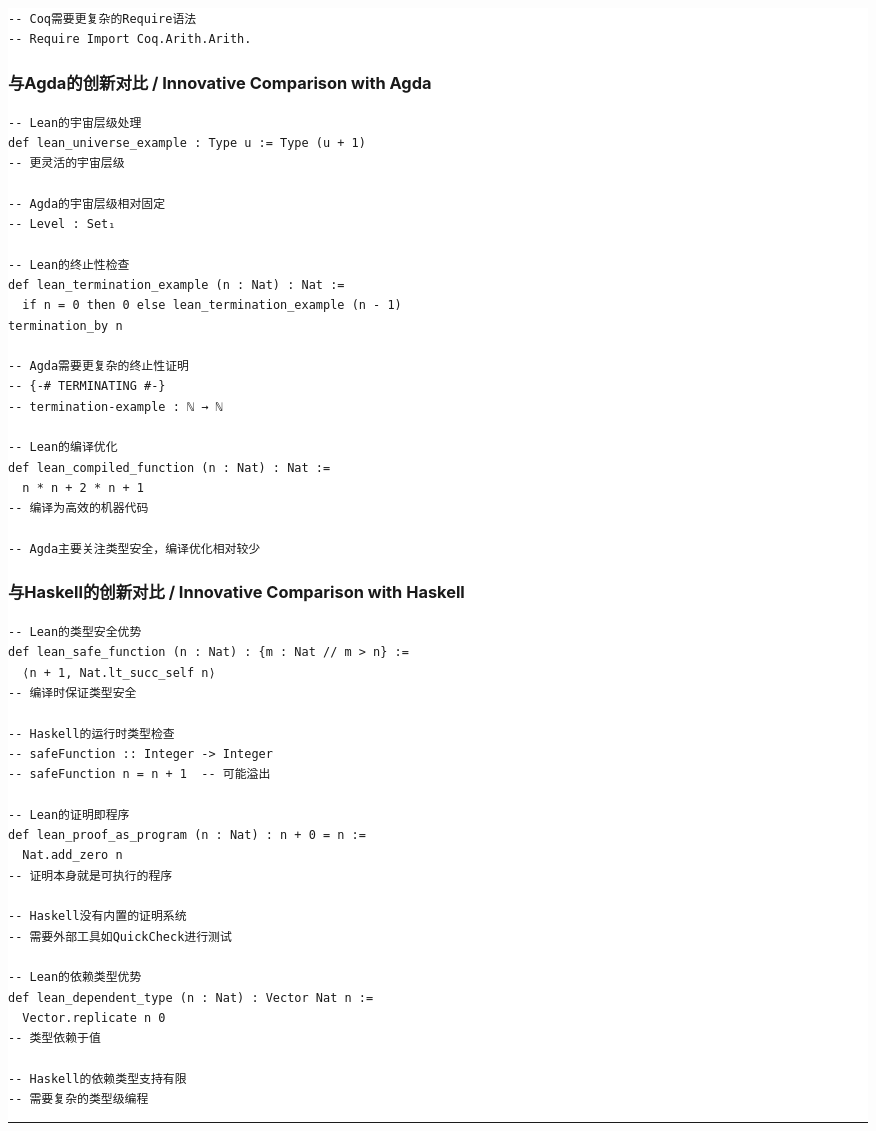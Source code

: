 ```lean
-- Coq需要更复杂的Require语法
-- Require Import Coq.Arith.Arith.
```

### 与Agda的创新对比 / Innovative Comparison with Agda

```lean
-- Lean的宇宙层级处理
def lean_universe_example : Type u := Type (u + 1)
-- 更灵活的宇宙层级

-- Agda的宇宙层级相对固定
-- Level : Set₁

-- Lean的终止性检查
def lean_termination_example (n : Nat) : Nat :=
  if n = 0 then 0 else lean_termination_example (n - 1)
termination_by n

-- Agda需要更复杂的终止性证明
-- {-# TERMINATING #-}
-- termination-example : ℕ → ℕ

-- Lean的编译优化
def lean_compiled_function (n : Nat) : Nat :=
  n * n + 2 * n + 1
-- 编译为高效的机器代码

-- Agda主要关注类型安全，编译优化相对较少
```

### 与Haskell的创新对比 / Innovative Comparison with Haskell

```lean
-- Lean的类型安全优势
def lean_safe_function (n : Nat) : {m : Nat // m > n} :=
  ⟨n + 1, Nat.lt_succ_self n⟩
-- 编译时保证类型安全

-- Haskell的运行时类型检查
-- safeFunction :: Integer -> Integer
-- safeFunction n = n + 1  -- 可能溢出

-- Lean的证明即程序
def lean_proof_as_program (n : Nat) : n + 0 = n :=
  Nat.add_zero n
-- 证明本身就是可执行的程序

-- Haskell没有内置的证明系统
-- 需要外部工具如QuickCheck进行测试

-- Lean的依赖类型优势
def lean_dependent_type (n : Nat) : Vector Nat n :=
  Vector.replicate n 0
-- 类型依赖于值

-- Haskell的依赖类型支持有限
-- 需要复杂的类型级编程
```

---